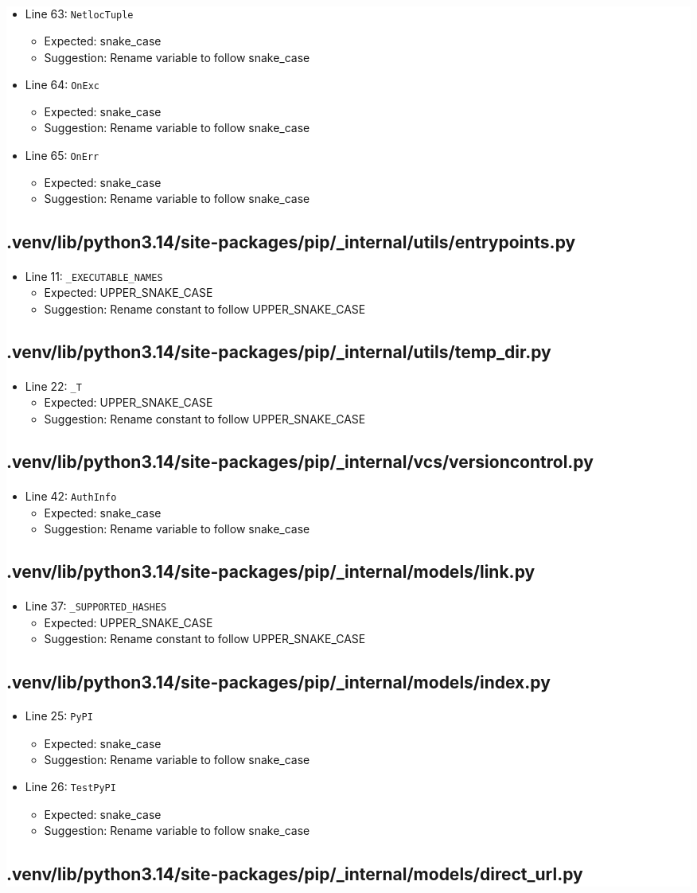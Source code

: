 - Line 63: `NetlocTuple`
  - Expected: snake_case
  - Suggestion: Rename variable to follow snake_case

- Line 64: `OnExc`
  - Expected: snake_case
  - Suggestion: Rename variable to follow snake_case

- Line 65: `OnErr`
  - Expected: snake_case
  - Suggestion: Rename variable to follow snake_case

## .venv/lib/python3.14/site-packages/pip/_internal/utils/entrypoints.py

- Line 11: `_EXECUTABLE_NAMES`
  - Expected: UPPER_SNAKE_CASE
  - Suggestion: Rename constant to follow UPPER_SNAKE_CASE

## .venv/lib/python3.14/site-packages/pip/_internal/utils/temp_dir.py

- Line 22: `_T`
  - Expected: UPPER_SNAKE_CASE
  - Suggestion: Rename constant to follow UPPER_SNAKE_CASE

## .venv/lib/python3.14/site-packages/pip/_internal/vcs/versioncontrol.py

- Line 42: `AuthInfo`
  - Expected: snake_case
  - Suggestion: Rename variable to follow snake_case

## .venv/lib/python3.14/site-packages/pip/_internal/models/link.py

- Line 37: `_SUPPORTED_HASHES`
  - Expected: UPPER_SNAKE_CASE
  - Suggestion: Rename constant to follow UPPER_SNAKE_CASE

## .venv/lib/python3.14/site-packages/pip/_internal/models/index.py

- Line 25: `PyPI`
  - Expected: snake_case
  - Suggestion: Rename variable to follow snake_case

- Line 26: `TestPyPI`
  - Expected: snake_case
  - Suggestion: Rename variable to follow snake_case

## .venv/lib/python3.14/site-packages/pip/_internal/models/direct_url.py
